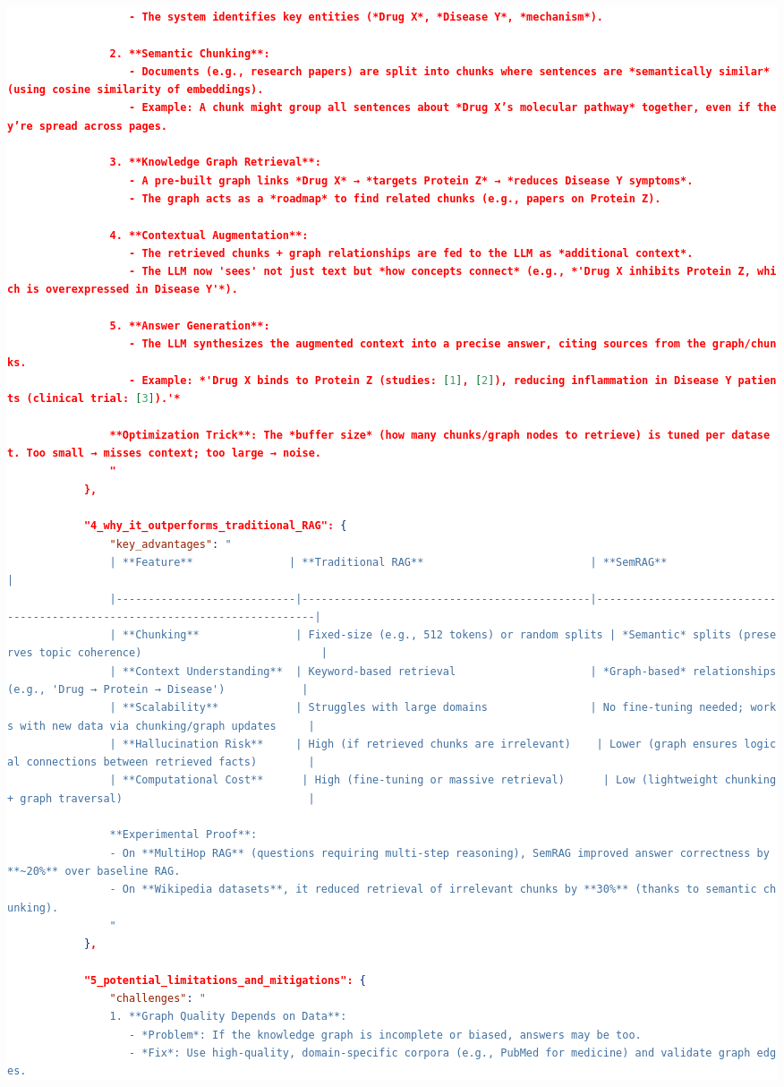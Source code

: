 ```json
                   - The system identifies key entities (*Drug X*, *Disease Y*, *mechanism*).

                2. **Semantic Chunking**:
                   - Documents (e.g., research papers) are split into chunks where sentences are *semantically similar* (using cosine similarity of embeddings).
                   - Example: A chunk might group all sentences about *Drug X’s molecular pathway* together, even if they’re spread across pages.

                3. **Knowledge Graph Retrieval**:
                   - A pre-built graph links *Drug X* → *targets Protein Z* → *reduces Disease Y symptoms*.
                   - The graph acts as a *roadmap* to find related chunks (e.g., papers on Protein Z).

                4. **Contextual Augmentation**:
                   - The retrieved chunks + graph relationships are fed to the LLM as *additional context*.
                   - The LLM now 'sees' not just text but *how concepts connect* (e.g., *'Drug X inhibits Protein Z, which is overexpressed in Disease Y'*).

                5. **Answer Generation**:
                   - The LLM synthesizes the augmented context into a precise answer, citing sources from the graph/chunks.
                   - Example: *'Drug X binds to Protein Z (studies: [1], [2]), reducing inflammation in Disease Y patients (clinical trial: [3]).'*

                **Optimization Trick**: The *buffer size* (how many chunks/graph nodes to retrieve) is tuned per dataset. Too small → misses context; too large → noise.
                "
            },

            "4_why_it_outperforms_traditional_RAG": {
                "key_advantages": "
                | **Feature**               | **Traditional RAG**                          | **SemRAG**                                                                 |
                |----------------------------|---------------------------------------------|----------------------------------------------------------------------------|
                | **Chunking**               | Fixed-size (e.g., 512 tokens) or random splits | *Semantic* splits (preserves topic coherence)                            |
                | **Context Understanding**  | Keyword-based retrieval                     | *Graph-based* relationships (e.g., 'Drug → Protein → Disease')            |
                | **Scalability**            | Struggles with large domains                | No fine-tuning needed; works with new data via chunking/graph updates     |
                | **Hallucination Risk**     | High (if retrieved chunks are irrelevant)    | Lower (graph ensures logical connections between retrieved facts)        |
                | **Computational Cost**      | High (fine-tuning or massive retrieval)      | Low (lightweight chunking + graph traversal)                             |

                **Experimental Proof**:
                - On **MultiHop RAG** (questions requiring multi-step reasoning), SemRAG improved answer correctness by **~20%** over baseline RAG.
                - On **Wikipedia datasets**, it reduced retrieval of irrelevant chunks by **30%** (thanks to semantic chunking).
                "
            },

            "5_potential_limitations_and_mitigations": {
                "challenges": "
                1. **Graph Quality Depends on Data**:
                   - *Problem*: If the knowledge graph is incomplete or biased, answers may be too.
                   - *Fix*: Use high-quality, domain-specific corpora (e.g., PubMed for medicine) and validate graph edges.

```